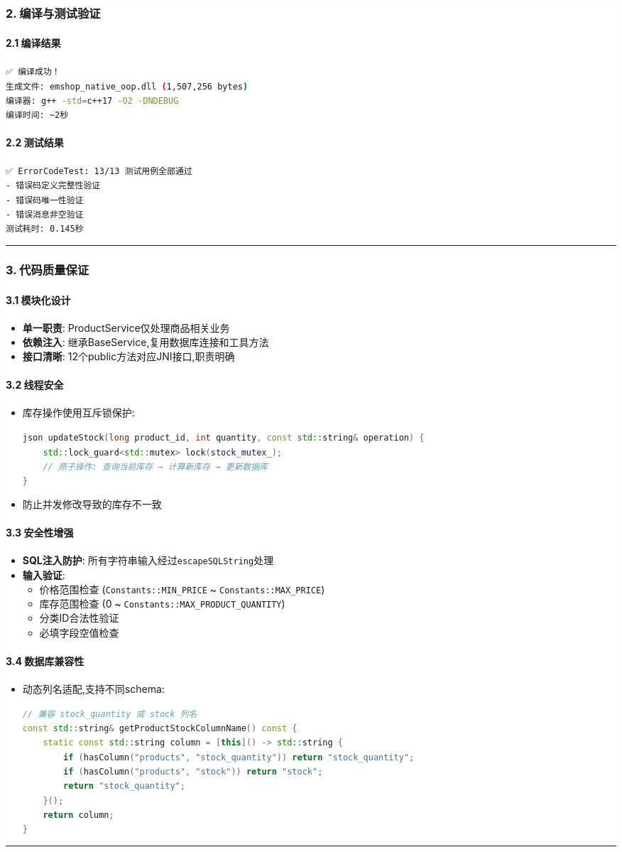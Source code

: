 ### 2. 编译与测试验证

#### 2.1 编译结果
```bash
✅ 编译成功！
生成文件: emshop_native_oop.dll (1,507,256 bytes)
编译器: g++ -std=c++17 -O2 -DNDEBUG
编译时间: ~2秒
```

#### 2.2 测试结果
```bash
✅ ErrorCodeTest: 13/13 测试用例全部通过
- 错误码定义完整性验证
- 错误码唯一性验证
- 错误消息非空验证
测试耗时: 0.145秒
```

---

### 3. 代码质量保证

#### 3.1 模块化设计
- **单一职责**: ProductService仅处理商品相关业务
- **依赖注入**: 继承BaseService,复用数据库连接和工具方法
- **接口清晰**: 12个public方法对应JNI接口,职责明确

#### 3.2 线程安全
- 库存操作使用互斥锁保护:
  ```cpp
  json updateStock(long product_id, int quantity, const std::string& operation) {
      std::lock_guard<std::mutex> lock(stock_mutex_);
      // 原子操作: 查询当前库存 → 计算新库存 → 更新数据库
  }
  ```
- 防止并发修改导致的库存不一致

#### 3.3 安全性增强
- **SQL注入防护**: 所有字符串输入经过`escapeSQLString`处理
- **输入验证**: 
  * 价格范围检查 (`Constants::MIN_PRICE` ~ `Constants::MAX_PRICE`)
  * 库存范围检查 (0 ~ `Constants::MAX_PRODUCT_QUANTITY`)
  * 分类ID合法性验证
  * 必填字段空值检查

#### 3.4 数据库兼容性
- 动态列名适配,支持不同schema:
  ```cpp
  // 兼容 stock_quantity 或 stock 列名
  const std::string& getProductStockColumnName() const {
      static const std::string column = [this]() -> std::string {
          if (hasColumn("products", "stock_quantity")) return "stock_quantity";
          if (hasColumn("products", "stock")) return "stock";
          return "stock_quantity";
      }();
      return column;
  }
  ```

---